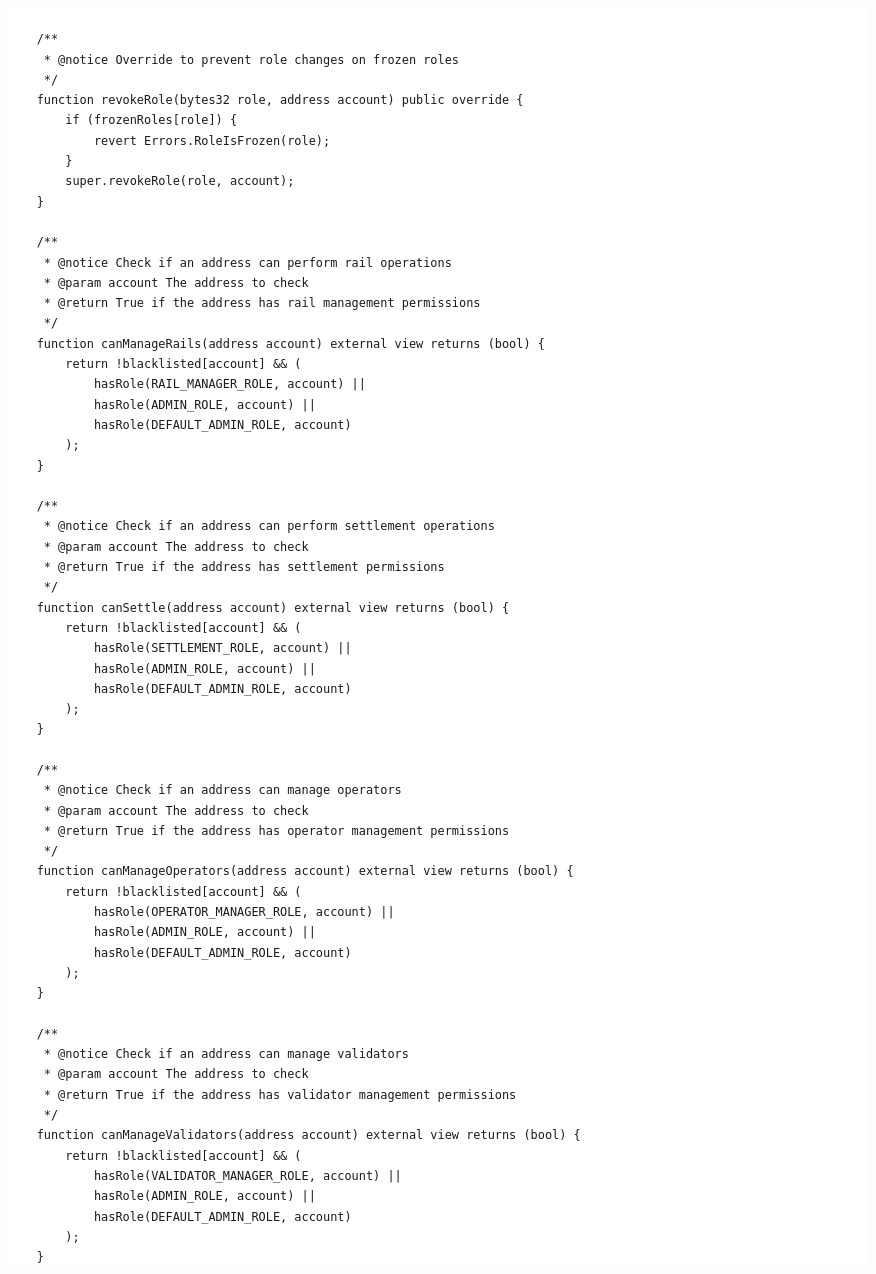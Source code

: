 ```

    /**
     * @notice Override to prevent role changes on frozen roles
     */
    function revokeRole(bytes32 role, address account) public override {
        if (frozenRoles[role]) {
            revert Errors.RoleIsFrozen(role);
        }
        super.revokeRole(role, account);
    }

    /**
     * @notice Check if an address can perform rail operations
     * @param account The address to check
     * @return True if the address has rail management permissions
     */
    function canManageRails(address account) external view returns (bool) {
        return !blacklisted[account] && (
            hasRole(RAIL_MANAGER_ROLE, account) ||
            hasRole(ADMIN_ROLE, account) ||
            hasRole(DEFAULT_ADMIN_ROLE, account)
        );
    }

    /**
     * @notice Check if an address can perform settlement operations
     * @param account The address to check
     * @return True if the address has settlement permissions
     */
    function canSettle(address account) external view returns (bool) {
        return !blacklisted[account] && (
            hasRole(SETTLEMENT_ROLE, account) ||
            hasRole(ADMIN_ROLE, account) ||
            hasRole(DEFAULT_ADMIN_ROLE, account)
        );
    }

    /**
     * @notice Check if an address can manage operators
     * @param account The address to check
     * @return True if the address has operator management permissions
     */
    function canManageOperators(address account) external view returns (bool) {
        return !blacklisted[account] && (
            hasRole(OPERATOR_MANAGER_ROLE, account) ||
            hasRole(ADMIN_ROLE, account) ||
            hasRole(DEFAULT_ADMIN_ROLE, account)
        );
    }

    /**
     * @notice Check if an address can manage validators
     * @param account The address to check
     * @return True if the address has validator management permissions
     */
    function canManageValidators(address account) external view returns (bool) {
        return !blacklisted[account] && (
            hasRole(VALIDATOR_MANAGER_ROLE, account) ||
            hasRole(ADMIN_ROLE, account) ||
            hasRole(DEFAULT_ADMIN_ROLE, account)
        );
    }

```